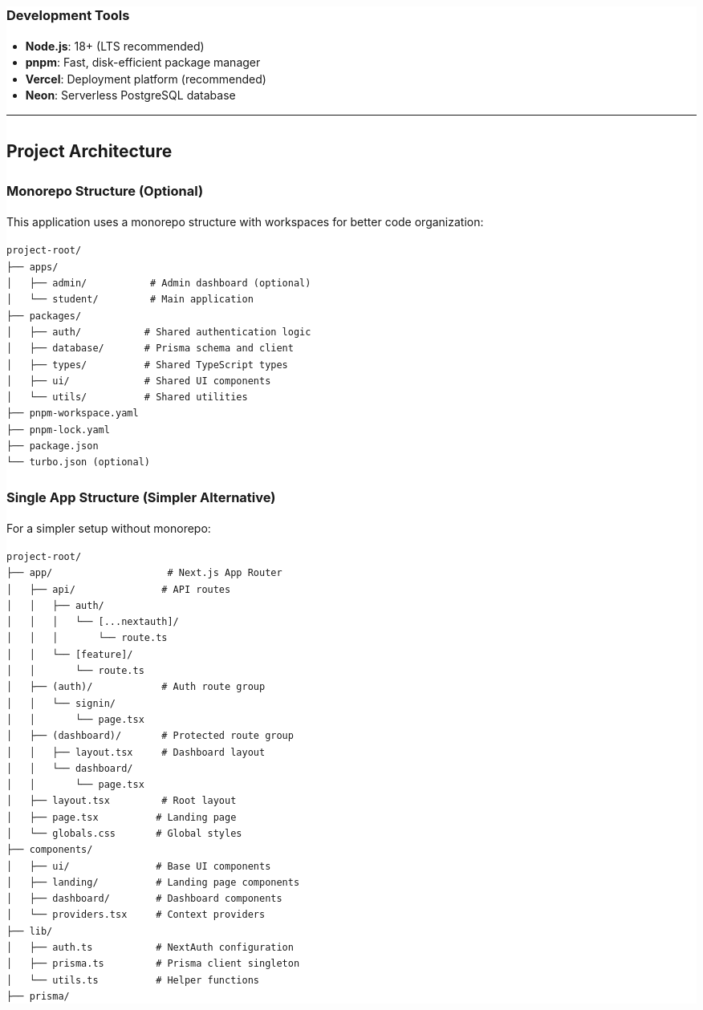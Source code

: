 ### Development Tools

- **Node.js**: 18+ (LTS recommended)
- **pnpm**: Fast, disk-efficient package manager
- **Vercel**: Deployment platform (recommended)
- **Neon**: Serverless PostgreSQL database

---

## Project Architecture

### Monorepo Structure (Optional)

This application uses a monorepo structure with workspaces for better code organization:

```
project-root/
├── apps/
│   ├── admin/           # Admin dashboard (optional)
│   └── student/         # Main application
├── packages/
│   ├── auth/           # Shared authentication logic
│   ├── database/       # Prisma schema and client
│   ├── types/          # Shared TypeScript types
│   ├── ui/             # Shared UI components
│   └── utils/          # Shared utilities
├── pnpm-workspace.yaml
├── pnpm-lock.yaml
├── package.json
└── turbo.json (optional)
```

### Single App Structure (Simpler Alternative)

For a simpler setup without monorepo:

```
project-root/
├── app/                    # Next.js App Router
│   ├── api/               # API routes
│   │   ├── auth/
│   │   │   └── [...nextauth]/
│   │   │       └── route.ts
│   │   └── [feature]/
│   │       └── route.ts
│   ├── (auth)/            # Auth route group
│   │   └── signin/
│   │       └── page.tsx
│   ├── (dashboard)/       # Protected route group
│   │   ├── layout.tsx     # Dashboard layout
│   │   └── dashboard/
│   │       └── page.tsx
│   ├── layout.tsx         # Root layout
│   ├── page.tsx          # Landing page
│   └── globals.css       # Global styles
├── components/
│   ├── ui/               # Base UI components
│   ├── landing/          # Landing page components
│   ├── dashboard/        # Dashboard components
│   └── providers.tsx     # Context providers
├── lib/
│   ├── auth.ts           # NextAuth configuration
│   ├── prisma.ts         # Prisma client singleton
│   └── utils.ts          # Helper functions
├── prisma/
```